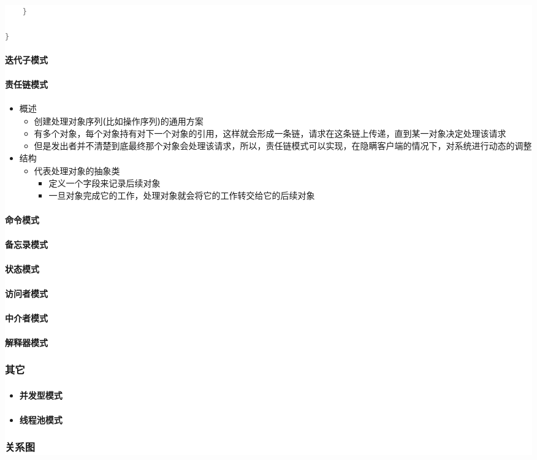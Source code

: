   ``` java
      }
  
  }
  ```

#### 迭代子模式

#### 责任链模式

- 概述
  - 创建处理对象序列(比如操作序列)的通用方案
  - 有多个对象，每个对象持有对下一个对象的引用，这样就会形成一条链，请求在这条链上传递，直到某一对象决定处理该请求
  - 但是发出者并不清楚到底最终那个对象会处理该请求，所以，责任链模式可以实现，在隐瞒客户端的情况下，对系统进行动态的调整
- 结构
  - 代表处理对象的抽象类
    - 定义一个字段来记录后续对象
    - 一旦对象完成它的工作，处理对象就会将它的工作转交给它的后续对象

#### 命令模式

#### 备忘录模式

#### 状态模式

#### 访问者模式

#### 中介者模式

#### 解释器模式

### 其它

- #### 并发型模式

- #### 线程池模式

### 关系图

